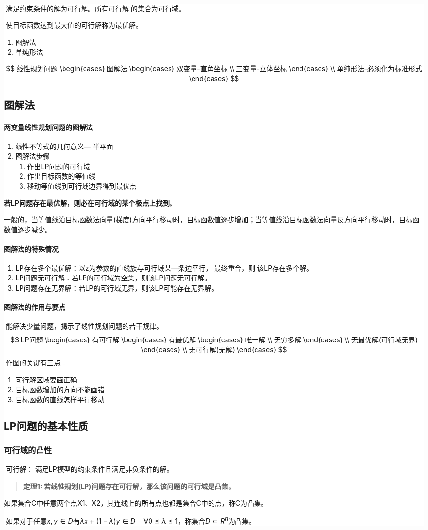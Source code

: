 ​		满足约束条件的解为可行解。所有可行解 的集合为可行域。

​		使目标函数达到最大值的可行解称为最优解。

1. 图解法
2. 单纯形法

$$
线性规划问题 \begin{cases} 图解法 \begin{cases} 双变量-直角坐标 \\ 三变量-立体坐标 \end{cases} \\ 单纯形法-必须化为标准形式 \end{cases}
$$

## 图解法

#### 两变量线性规划问题的图解法

1. 线性不等式的几何意义— 半平面
2. 图解法步骤
   1. 作出LP问题的可行域
   2. 作出目标函数的等值线
   3. 移动等值线到可行域边界得到最优点

**若LP问题存在最优解，则必在可行域的某个极点上找到**。

​		一般的，当等值线沿目标函数法向量(梯度)方向平行移动时，目标函数值逐步增加；当等值线沿目标函数法向量反方向平行移动时，目标函数值逐步减少。

#### 图解法的特殊情况

1. LP存在多个最优解：以z为参数的直线族与可行域某一条边平行， 最终重合，则 该LP存在多个解。
2. LP问题无可行解：若LP的可行域为空集，则该LP问题无可行解。
3. LP问题存在无界解：若LP的可行域无界，则该LP可能存在无界解。

#### 图解法的作用与要点

​		能解决少量问题，揭示了线性规划问题的若干规律。
$$
LP问题 \begin{cases} 有可行解 \begin{cases} 有最优解 \begin{cases} 唯一解 \\ 无穷多解 \end{cases} \\ 无最优解(可行域无界) \end{cases} \\ 无可行解(无解) \end{cases}
$$
​		作图的关键有三点：

1. 可行解区域要画正确
2. 目标函数增加的方向不能画错
3. 目标函数的直线怎样平行移动

## LP问题的基本性质

### 可行域的凸性

​		可行解： 满足LP模型的约束条件且满足非负条件的解。

> **定理1: 若线性规划(LP)问题存在可行解，那么该问题的可行域是凸集。**

​		如果集合C中任意两个点X1、X2，其连线上的所有点也都是集合C中的点，称C为凸集。

​		如果对于任意$x,y\in D$有$\lambda x+(1-\lambda)y \in D \quad \forall 0 \leq \lambda \leq 1$，称集合$D\subset R^n$为凸集。
